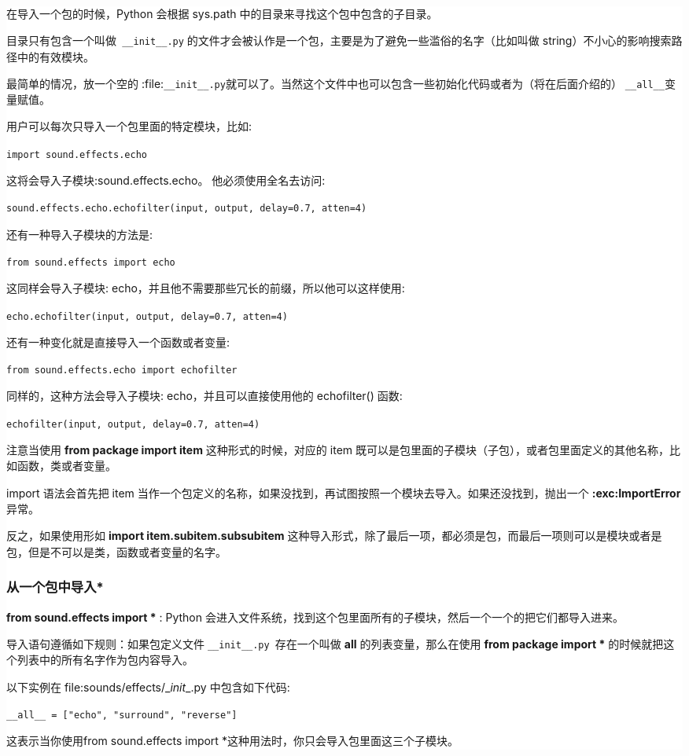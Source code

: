 在导入一个包的时候，Python 会根据 sys.path 中的目录来寻找这个包中包含的子目录。

目录只有包含一个叫做` __init__.py` 的文件才会被认作是一个包，主要是为了避免一些滥俗的名字（比如叫做 string）不小心的影响搜索路径中的有效模块。

最简单的情况，放一个空的 :file:`__init__.py`就可以了。当然这个文件中也可以包含一些初始化代码或者为（将在后面介绍的） `__all__`变量赋值。

用户可以每次只导入一个包里面的特定模块，比如:

```
import sound.effects.echo
```

这将会导入子模块:sound.effects.echo。 他必须使用全名去访问:

```
sound.effects.echo.echofilter(input, output, delay=0.7, atten=4)
```

还有一种导入子模块的方法是:

```
from sound.effects import echo
```

这同样会导入子模块: echo，并且他不需要那些冗长的前缀，所以他可以这样使用:

```
echo.echofilter(input, output, delay=0.7, atten=4)
```

还有一种变化就是直接导入一个函数或者变量:

```
from sound.effects.echo import echofilter
```

同样的，这种方法会导入子模块: echo，并且可以直接使用他的 echofilter() 函数:

```
echofilter(input, output, delay=0.7, atten=4)
```

注意当使用 **from package import item** 这种形式的时候，对应的 item 既可以是包里面的子模块（子包），或者包里面定义的其他名称，比如函数，类或者变量。

import 语法会首先把 item 当作一个包定义的名称，如果没找到，再试图按照一个模块去导入。如果还没找到，抛出一个 **:exc:ImportError** 异常。

反之，如果使用形如 **import item.subitem.subsubitem** 这种导入形式，除了最后一项，都必须是包，而最后一项则可以是模块或者是包，但是不可以是类，函数或者变量的名字。

### 从一个包中导入*

**from sound.effects import \*** : Python 会进入文件系统，找到这个包里面所有的子模块，然后一个一个的把它们都导入进来。

导入语句遵循如下规则：如果包定义文件 `__init__.py `存在一个叫做 **__all__** 的列表变量，那么在使用 **from package import \*** 的时候就把这个列表中的所有名字作为包内容导入。

以下实例在 file:sounds/effects/\__init__.py 中包含如下代码:



```
__all__ = ["echo", "surround", "reverse"]
```

这表示当你使用from sound.effects import *这种用法时，你只会导入包里面这三个子模块。
